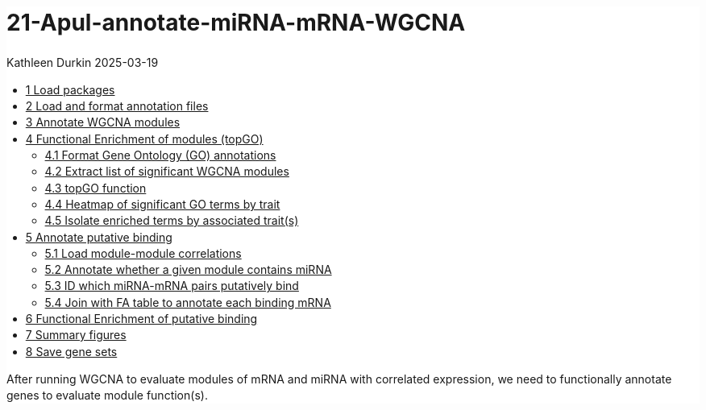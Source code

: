 21-Apul-annotate-miRNA-mRNA-WGCNA
================
Kathleen Durkin
2025-03-19

- <a href="#1-load-packages" id="toc-1-load-packages">1 Load packages</a>
- <a href="#2-load-and-format-annotation-files"
  id="toc-2-load-and-format-annotation-files">2 Load and format annotation
  files</a>
- <a href="#3-annotate-wgcna-modules" id="toc-3-annotate-wgcna-modules">3
  Annotate WGCNA modules</a>
- <a href="#4-functional-enrichment-of-modules-topgo"
  id="toc-4-functional-enrichment-of-modules-topgo">4 Functional
  Enrichment of modules (topGO)</a>
  - <a href="#41-format-gene-ontology-go-annotations"
    id="toc-41-format-gene-ontology-go-annotations">4.1 Format Gene Ontology
    (GO) annotations</a>
  - <a href="#42-extract-list-of-significant-wgcna-modules"
    id="toc-42-extract-list-of-significant-wgcna-modules">4.2 Extract list
    of significant WGCNA modules</a>
  - <a href="#43-topgo-function" id="toc-43-topgo-function">4.3 topGO
    function</a>
  - <a href="#44-heatmap-of-significant-go-terms-by-trait"
    id="toc-44-heatmap-of-significant-go-terms-by-trait">4.4 Heatmap of
    significant GO terms by trait</a>
  - <a href="#45-isolate-enriched-terms-by-associated-traits"
    id="toc-45-isolate-enriched-terms-by-associated-traits">4.5 Isolate
    enriched terms by associated trait(s)</a>
- <a href="#5-annotate-putative-binding"
  id="toc-5-annotate-putative-binding">5 Annotate putative binding</a>
  - <a href="#51-load-module-module-correlations"
    id="toc-51-load-module-module-correlations">5.1 Load module-module
    correlations</a>
  - <a href="#52-annotate-whether-a-given-module-contains-mirna"
    id="toc-52-annotate-whether-a-given-module-contains-mirna">5.2 Annotate
    whether a given module contains miRNA</a>
  - <a href="#53-id-which-mirna-mrna-pairs-putatively-bind"
    id="toc-53-id-which-mirna-mrna-pairs-putatively-bind">5.3 ID which
    miRNA-mRNA pairs putatively bind</a>
  - <a href="#54-join-with-fa-table-to-annotate-each-binding-mrna"
    id="toc-54-join-with-fa-table-to-annotate-each-binding-mrna">5.4 Join
    with FA table to annotate each binding mRNA</a>
- <a href="#6-functional-enrichment-of-putative-binding"
  id="toc-6-functional-enrichment-of-putative-binding">6 Functional
  Enrichment of putative binding</a>
- <a href="#7-summary-figures" id="toc-7-summary-figures">7 Summary
  figures</a>
- <a href="#8-save-gene-sets" id="toc-8-save-gene-sets">8 Save gene
  sets</a>

After running WGCNA to evaluate modules of mRNA and miRNA with
correlated expression, we need to functionally annotate genes to
evaluate module function(s).
